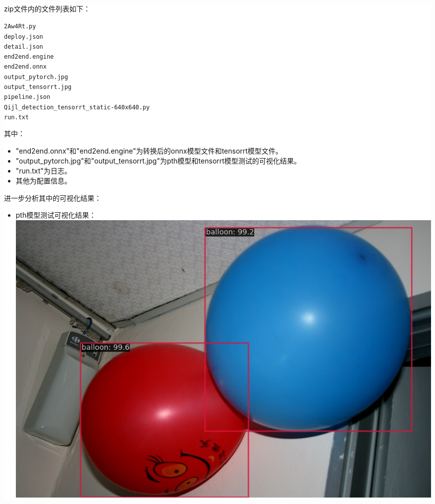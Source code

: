 zip文件内的文件列表如下：

```
2Aw4Rt.py
deploy.json
detail.json
end2end.engine
end2end.onnx
output_pytorch.jpg
output_tensorrt.jpg
pipeline.json
Qijl_detection_tensorrt_static-640x640.py
run.txt
```

其中：

- "end2end.onnx"和"end2end.engine"为转换后的onnx模型文件和tensorrt模型文件。
- "output_pytorch.jpg"和"output_tensorrt.jpg"为pth模型和tensorrt模型测试的可视化结果。
- "run.txt"为日志。
- 其他为配置信息。

进一步分析其中的可视化结果：

- pth模型测试可视化结果：![pth文件测试结果可视化](data/test/fine_tuned/ap/output_pytorch.jpg)
